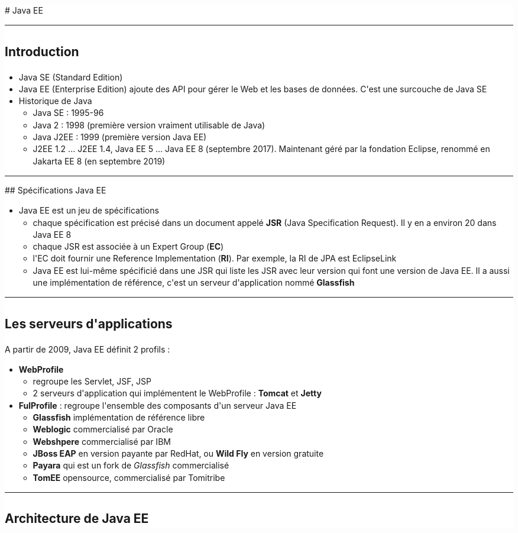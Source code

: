 # Java EE

----

## Introduction

- Java SE (Standard Edition)
- Java EE (Enterprise Edition) ajoute des API pour gérer le Web et les bases de données. C'est une surcouche de Java SE
- Historique de Java
    - Java SE : 1995-96
    - Java 2 : 1998 (première version vraiment utilisable de Java)
    - Java J2EE : 1999 (première version Java EE)
    - J2EE 1.2 ... J2EE 1.4, Java EE 5 ... Java EE 8 (septembre 2017). Maintenant géré par la fondation Eclipse, renommé en Jakarta EE 8 (en septembre 2019)

----

## Spécifications Java EE

- Java EE est un jeu de spécifications
    - chaque spécification est précisé dans un document appelé **JSR** (Java Specification Request). Il y en a environ 20 dans Java EE 8
    - chaque JSR est associée à un Expert Group (**EC**)
    - l'EC doit fournir une Reference Implementation (**RI**). Par exemple, la RI de JPA est EclipseLink
    - Java EE est lui-même spécificié dans une JSR qui liste les JSR avec leur version qui font une version de Java EE. Il a aussi une implémentation de référence, c'est un serveur d'application nommé **Glassfish**

----

## Les serveurs d'applications

A partir de 2009, Java EE définit 2 profils :
- **WebProfile**
    - regroupe les Servlet, JSF, JSP
    - 2 serveurs d'application qui implémentent le WebProfile : **Tomcat** et **Jetty**
- **FulProfile** : regroupe l'ensemble des composants d'un serveur Java EE
    - **Glassfish** implémentation de référence libre
    - **Weblogic** commercialisé par Oracle
    - **Webshpere** commercialisé par IBM
    - **JBoss EAP** en version payante par RedHat, ou **Wild Fly** en version gratuite
    - **Payara** qui est un fork de *Glassfish* commercialisé
    - **TomEE** opensource, commercialisé par Tomitribe

----

## Architecture de Java EE
